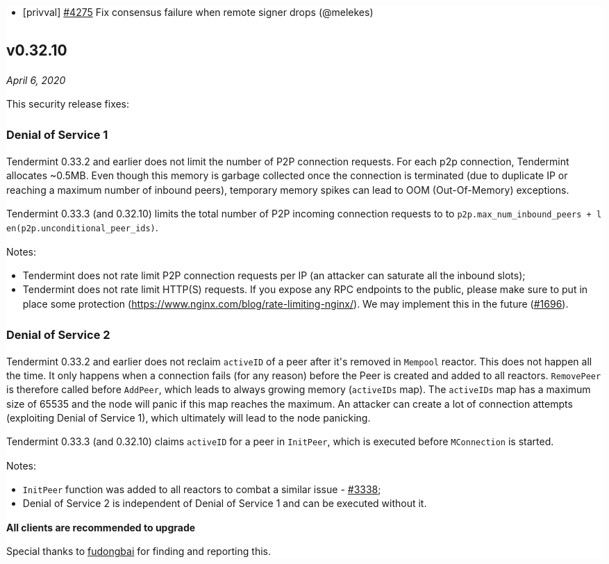 - [privval] [\#4275](https://github.com/tendermint/tendermint/issues/4275) Fix consensus failure when remote signer drops (@melekes)

## v0.32.10

*April 6, 2020*

This security release fixes:

### Denial of Service 1

Tendermint 0.33.2 and earlier does not limit the number of P2P connection
requests. For each p2p connection, Tendermint allocates ~0.5MB. Even though
this memory is garbage collected once the connection is terminated (due to
duplicate IP or reaching a maximum number of inbound peers), temporary memory
spikes can lead to OOM (Out-Of-Memory) exceptions.

Tendermint 0.33.3 (and 0.32.10) limits the total number of P2P incoming
connection requests to to `p2p.max_num_inbound_peers +
len(p2p.unconditional_peer_ids)`.

Notes:

- Tendermint does not rate limit P2P connection requests per IP (an attacker
  can saturate all the inbound slots);
- Tendermint does not rate limit HTTP(S) requests. If you expose any RPC
  endpoints to the public, please make sure to put in place some protection
  (https://www.nginx.com/blog/rate-limiting-nginx/). We may implement this in
  the future ([\#1696](https://github.com/tendermint/tendermint/issues/1696)).

### Denial of Service 2

Tendermint 0.33.2 and earlier does not reclaim `activeID` of a peer after it's
removed in `Mempool` reactor. This does not happen all the time. It only
happens when a connection fails (for any reason) before the Peer is created and
added to all reactors. `RemovePeer` is therefore called before `AddPeer`, which
leads to always growing memory (`activeIDs` map). The `activeIDs` map has a
maximum size of 65535 and the node will panic if this map reaches the maximum.
An attacker can create a lot of connection attempts (exploiting Denial of
Service 1), which ultimately will lead to the node panicking.

Tendermint 0.33.3 (and 0.32.10) claims `activeID` for a peer in `InitPeer`,
which is executed before `MConnection` is started.

Notes:

- `InitPeer` function was added to all reactors to combat a similar issue -
  [\#3338](https://github.com/tendermint/tendermint/issues/3338);
- Denial of Service 2 is independent of Denial of Service 1 and can be executed
  without it.

**All clients are recommended to upgrade**

Special thanks to [fudongbai](https://hackerone.com/fudongbai) for finding
and reporting this.
